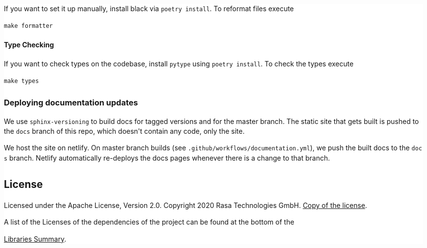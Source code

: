 If you want to set it up manually, install black via `poetry install`.
To reformat files execute

```
make formatter
```

#### Type Checking

If you want to check types on the codebase, install `pytype` using `poetry install`.
To check the types execute

```
make types
```

### Deploying documentation updates

We use `sphinx-versioning` to build docs for tagged versions and for the master branch.
The static site that gets built is pushed to the `docs` branch of this repo, which doesn't contain
any code, only the site.

We host the site on netlify. On master branch builds (see `.github/workflows/documentation.yml`), we push the built docs to the `docs`
branch. Netlify automatically re-deploys the docs pages whenever there is a change to that branch.

## License

Licensed under the Apache License, Version 2.0.
Copyright 2020 Rasa Technologies GmbH. [Copy of the license](LICENSE.txt).

A list of the Licenses of the dependencies of the project can be found at
the bottom of the

[Libraries Summary](https://libraries.io/github/RasaHQ/rasa).
